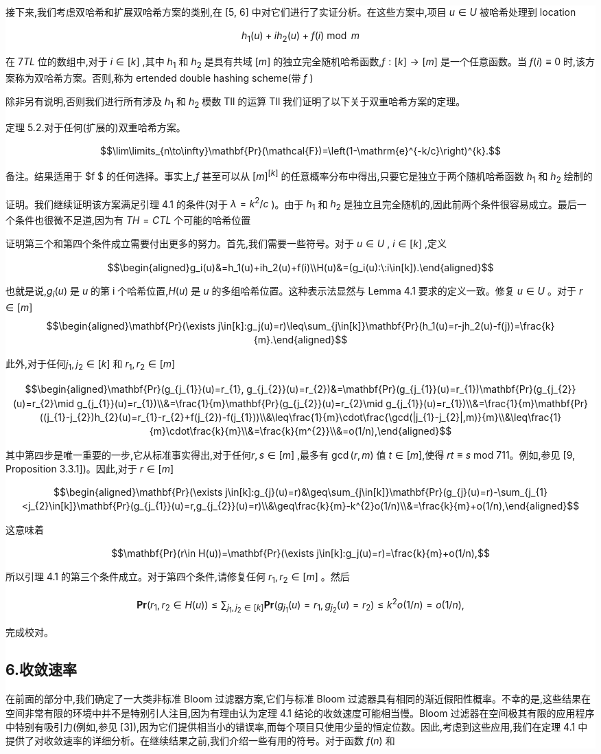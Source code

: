 接下来,我们考虑双哈希和扩展双哈希方案的类别,在 [5, 6] 中对它们进行了实证分析。在这些方案中,项目 $u\in U$ 被哈希处理到 location

$$h_1(u)+ih_2(u)+f(i)\bmod m$$

在 $7TL$ 位的数组中,对于 $i\in[k]$ ,其中 $h_{1}$ 和 $h_{2}$ 是具有共域 $[m]$ 的独立完全随机哈希函数,$f:[k]\to[m]$ 是一个任意函数。当 $f(i)\equiv0$ 时,该方案称为双哈希方案。否则,称为 ertended double hashing scheme(带 $f$ )

除非另有说明,否则我们进行所有涉及 $h_{1}$ 和 $h_{2}$ 模数 TIl 的运算 TIl 我们证明了以下关于双重哈希方案的定理。

定理 5.2.对于任何(扩展的)双重哈希方案。

$$\lim\limits_{n\to\infty}\mathbf{Pr}(\mathcal{F})=\left(1-\mathrm{e}^{-k/c}\right)^{k}.$$

备注。结果适用于 $f $ 的任何选择。事实上,$f$ 甚至可以从 $[m]^{[k]}$ 的任意概率分布中得出,只要它是独立于两个随机哈希函数 $h_{1}$ 和 $h_{2}$ 绘制的

证明。我们继续证明该方案满足引理 4.1 的条件(对于 $\lambda=k^{2}/c$ )。由于 $h_{1}$ 和 $h_{2}$ 是独立且完全随机的,因此前两个条件很容易成立。最后一个条件也很微不足道,因为有 $TH=CTL$ 个可能的哈希位置

证明第三个和第四个条件成立需要付出更多的努力。首先,我们需要一些符号。对于 $u\in U$ , $i\in[k]$ ,定义

$$\begin{aligned}g_i(u)&=h_1(u)+ih_2(u)+f(i)\\H(u)&=(g_i(u):\:i\in[k]).\end{aligned}$$

也就是说,$g_{i}(u)$ 是 $u$ 的第 i 个哈希位置,$H(u)$ 是 $u$ 的多组哈希位置。这种表示法显然与 Lemma 4.1 要求的定义一致。修复 $u\in U$ 。对于 $r\in[m]$
$$\begin{aligned}\mathbf{Pr}(\exists j\in[k]:g_j(u)=r)\leq\sum_{j\in[k]}\mathbf{Pr}(h_1(u)=r-jh_2(u)-f(j))=\frac{k}{m}.\end{aligned}$$

此外,对于任何$j_{1},j_{2}\in[k]$ 和 $r_{1},r_{2}\in[m]$

$$\begin{aligned}\mathbf{Pr}(g_{j_{1}}(u)=r_{1}, g_{j_{2}}(u)=r_{2})&=\mathbf{Pr}(g_{j_{1}}(u)=r_{1})\mathbf{Pr}(g_{j_{2}}(u)=r_{2}\mid g_{j_{1}}(u)=r_{1})\\&=\frac{1}{m}\mathbf{Pr}(g_{j_{2}}(u)=r_{2}\mid g_{j_{1}}(u)=r_{1})\\&=\frac{1}{m}\mathbf{Pr}((j_{1}-j_{2})h_{2}(u)=r_{1}-r_{2}+f(j_{2})-f(j_{1}))\\&\leq\frac{1}{m}\cdot\frac{\gcd(|j_{1}-j_{2}|,m)}{m}\\&\leq\frac{1}{m}\cdot\frac{k}{m}\\&=\frac{k}{m^{2}}\\&=o(1/n),\end{aligned}$$

其中第四步是唯一重要的一步,它从标准事实得出,对于任何$r,s\in[m]$ ,最多有 $\gcd(r,m)$ 值 $t\in[m]$,使得 $rt\equiv s$ mod 711。例如,参见 [9, Proposition 3.3.1])。因此,对于 $r\in[m]$

$$\begin{aligned}\mathbf{Pr}(\exists j\in[k]:g_{j}(u)=r)&\geq\sum_{j\in[k]}\mathbf{Pr}(g_{j}(u)=r)-\sum_{j_{1}<j_{2}\in[k]}\mathbf{Pr}(g_{j_{1}}(u)=r,g_{j_{2}}(u)=r)\\&\geq\frac{k}{m}-k^{2}o(1/n)\\&=\frac{k}{m}+o(1/n),\end{aligned}$$

这意味着

$$\mathbf{Pr}(r\in H(u))=\mathbf{Pr}(\exists j\in[k]:g_j(u)=r)=\frac{k}{m}+o(1/n),$$

所以引理 4.1 的第三个条件成立。对于第四个条件,请修复任何 $r_{1},r_{2}\in[m]$ 。然后

$$\mathbf{Pr}(r_{1},r_{2}\in H(u))\leq\sum_{j_{1},j_{2}\in[k]}\mathbf{Pr}(g_{j_{1}}(u)=r_{1},g_{j_{2}}(u)=r_{2})\leq k^{2}o(1/n)=o(1/n),$$

完成校对。




## 6.收敛速率

在前面的部分中,我们确定了一大类非标准 Bloom 过滤器方案,它们与标准 Bloom 过滤器具有相同的渐近假阳性概率。不幸的是,这些结果在空间非常有限的环境中并不是特别引人注目,因为有理由认为定理 4.1 结论的收敛速度可能相当慢。Bloom 过滤器在空间极其有限的应用程序中特别有吸引力(例如,参见 [3]),因为它们提供相当小的错误率,而每个项目只使用少量的恒定位数。因此,考虑到这些应用,我们在定理 4.1 中提供了对收敛速率的详细分析。在继续结果之前,我们介绍一些有用的符号。对于函数 $f(n)$ 和
